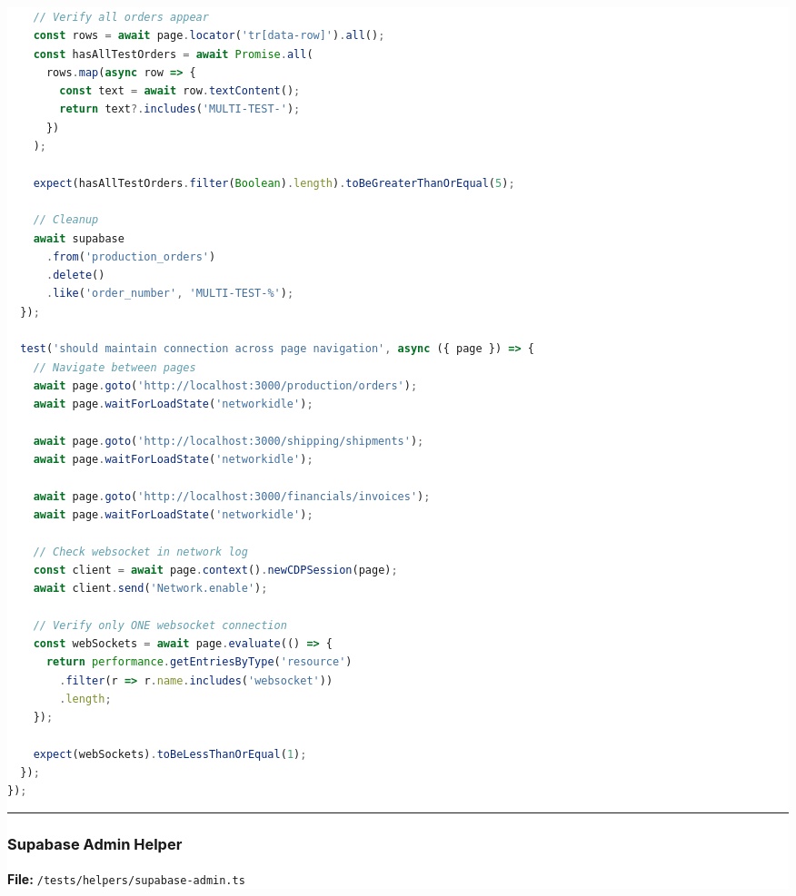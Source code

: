```typescript
    // Verify all orders appear
    const rows = await page.locator('tr[data-row]').all();
    const hasAllTestOrders = await Promise.all(
      rows.map(async row => {
        const text = await row.textContent();
        return text?.includes('MULTI-TEST-');
      })
    );

    expect(hasAllTestOrders.filter(Boolean).length).toBeGreaterThanOrEqual(5);

    // Cleanup
    await supabase
      .from('production_orders')
      .delete()
      .like('order_number', 'MULTI-TEST-%');
  });

  test('should maintain connection across page navigation', async ({ page }) => {
    // Navigate between pages
    await page.goto('http://localhost:3000/production/orders');
    await page.waitForLoadState('networkidle');

    await page.goto('http://localhost:3000/shipping/shipments');
    await page.waitForLoadState('networkidle');

    await page.goto('http://localhost:3000/financials/invoices');
    await page.waitForLoadState('networkidle');

    // Check websocket in network log
    const client = await page.context().newCDPSession(page);
    await client.send('Network.enable');

    // Verify only ONE websocket connection
    const webSockets = await page.evaluate(() => {
      return performance.getEntriesByType('resource')
        .filter(r => r.name.includes('websocket'))
        .length;
    });

    expect(webSockets).toBeLessThanOrEqual(1);
  });
});
```

---

### Supabase Admin Helper

**File:** `/tests/helpers/supabase-admin.ts`
